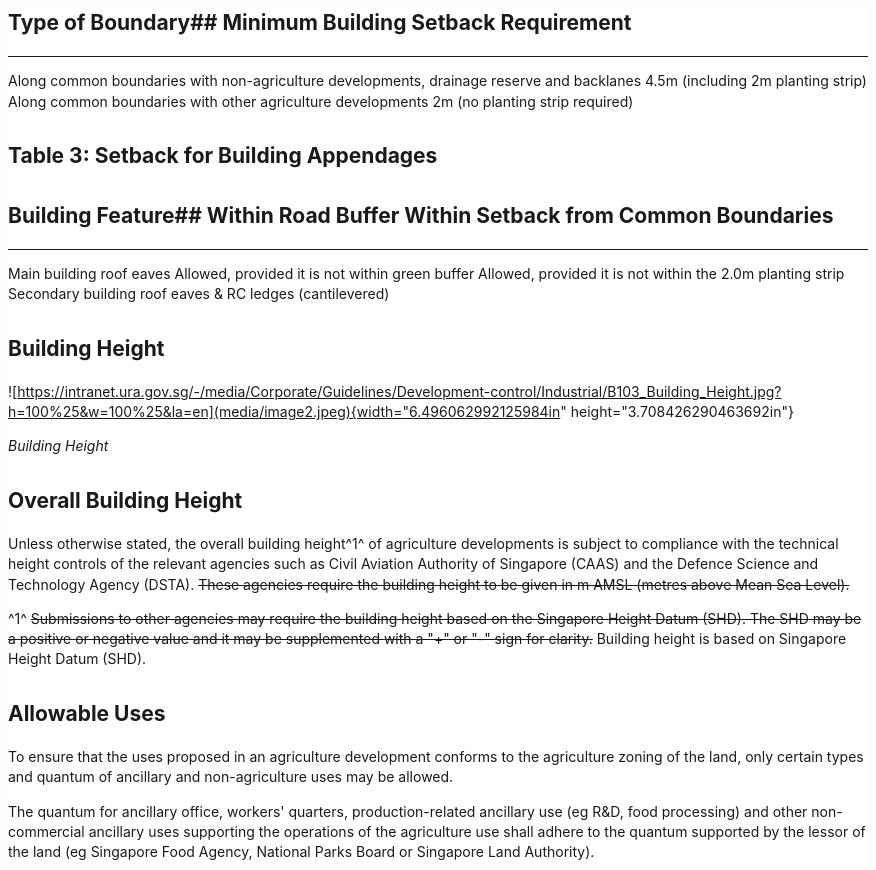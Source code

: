   ## Type of Boundary##                                                                         Minimum Building Setback Requirement
  ------------------------------------------------------------------------------------------- ------------------------------------------
  Along common boundaries with non-agriculture developments, drainage reserve and backlanes   4.5m (including 2m planting strip)
  Along common boundaries with other agriculture developments                                 2m (no planting strip required)

## Table 3: Setback for Building Appendages

  ## Building Feature##                                        **Within Road Buffer**                            Within Setback from Common Boundaries
  ---------------------------------------------------------- ------------------------------------------------- ------------------------------------------------------------
  Main building roof eaves                                   Allowed, provided it is not within green buffer   Allowed, provided it is not within the 2.0m planting strip
  Secondary building roof eaves & RC ledges (cantilevered)                                                     

## Building Height

![https://intranet.ura.gov.sg/-/media/Corporate/Guidelines/Development-control/Industrial/B103_Building_Height.jpg?h=100%25&w=100%25&la=en](media/image2.jpeg){width="6.496062992125984in"
height="3.708426290463692in"}

*Building Height*

## Overall Building Height

Unless otherwise stated, the overall building height^1^ of agriculture
developments is subject to compliance with the technical height
controls of the relevant agencies such as Civil Aviation Authority of
Singapore (CAAS) and the Defence Science and Technology Agency (DSTA).
~~These agencies require the building height to be given in m
AMSL (metres above Mean Sea Level).~~

^1^ ~~Submissions to other agencies may require the building height
based on the Singapore Height Datum (SHD). The SHD may be a positive or
negative value and it may be supplemented with a \"+\" or \"-\" sign for
clarity.~~ Building height is based on Singapore Height Datum (SHD).

## Allowable Uses

To ensure that the uses proposed in an agriculture development conforms
to the agriculture zoning of the land, only certain types and quantum of
ancillary and non-agriculture uses may be allowed.

The quantum for ancillary office, workers' quarters, production-related
ancillary use (eg R&D, food processing) and other non-commercial
ancillary uses supporting the operations of the agriculture use shall
adhere to the quantum supported by the lessor of the land (eg Singapore
Food Agency, National Parks Board or Singapore Land Authority).
